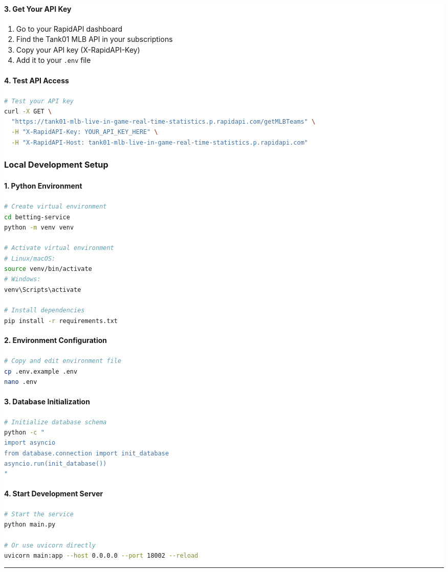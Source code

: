 #### 3. Get Your API Key
1. Go to your RapidAPI dashboard
2. Find the Tank01 MLB API in your subscriptions
3. Copy your API key (X-RapidAPI-Key)
4. Add it to your `.env` file

#### 4. Test API Access
```bash
# Test your API key
curl -X GET \
  "https://tank01-mlb-live-in-game-real-time-statistics.p.rapidapi.com/getMLBTeams" \
  -H "X-RapidAPI-Key: YOUR_API_KEY_HERE" \
  -H "X-RapidAPI-Host: tank01-mlb-live-in-game-real-time-statistics.p.rapidapi.com"
```

### Local Development Setup

#### 1. Python Environment
```bash
# Create virtual environment
cd betting-service
python -m venv venv

# Activate virtual environment
# Linux/macOS:
source venv/bin/activate
# Windows:
venv\Scripts\activate

# Install dependencies
pip install -r requirements.txt
```

#### 2. Environment Configuration
```bash
# Copy and edit environment file
cp .env.example .env
nano .env
```

#### 3. Database Initialization
```bash
# Initialize database schema
python -c "
import asyncio
from database.connection import init_database
asyncio.run(init_database())
"
```

#### 4. Start Development Server
```bash
# Start the service
python main.py

# Or use uvicorn directly
uvicorn main:app --host 0.0.0.0 --port 18002 --reload
```

---
